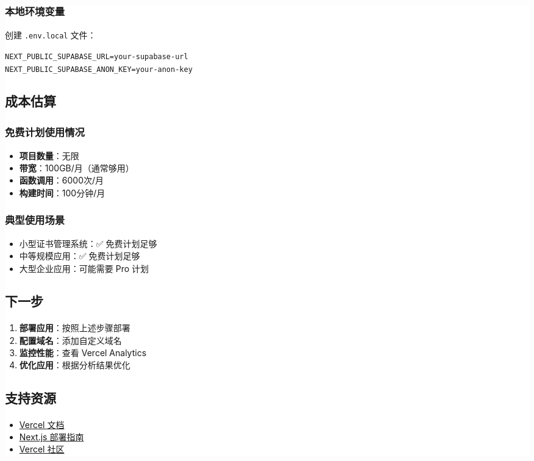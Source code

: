 ### 本地环境变量
创建 `.env.local` 文件：
```env
NEXT_PUBLIC_SUPABASE_URL=your-supabase-url
NEXT_PUBLIC_SUPABASE_ANON_KEY=your-anon-key
```

## 成本估算

### 免费计划使用情况
- **项目数量**：无限
- **带宽**：100GB/月（通常够用）
- **函数调用**：6000次/月
- **构建时间**：100分钟/月

### 典型使用场景
- 小型证书管理系统：✅ 免费计划足够
- 中等规模应用：✅ 免费计划足够
- 大型企业应用：可能需要 Pro 计划

## 下一步

1. **部署应用**：按照上述步骤部署
2. **配置域名**：添加自定义域名
3. **监控性能**：查看 Vercel Analytics
4. **优化应用**：根据分析结果优化

## 支持资源

- [Vercel 文档](https://vercel.com/docs)
- [Next.js 部署指南](https://nextjs.org/docs/deployment)
- [Vercel 社区](https://github.com/vercel/vercel/discussions) 
